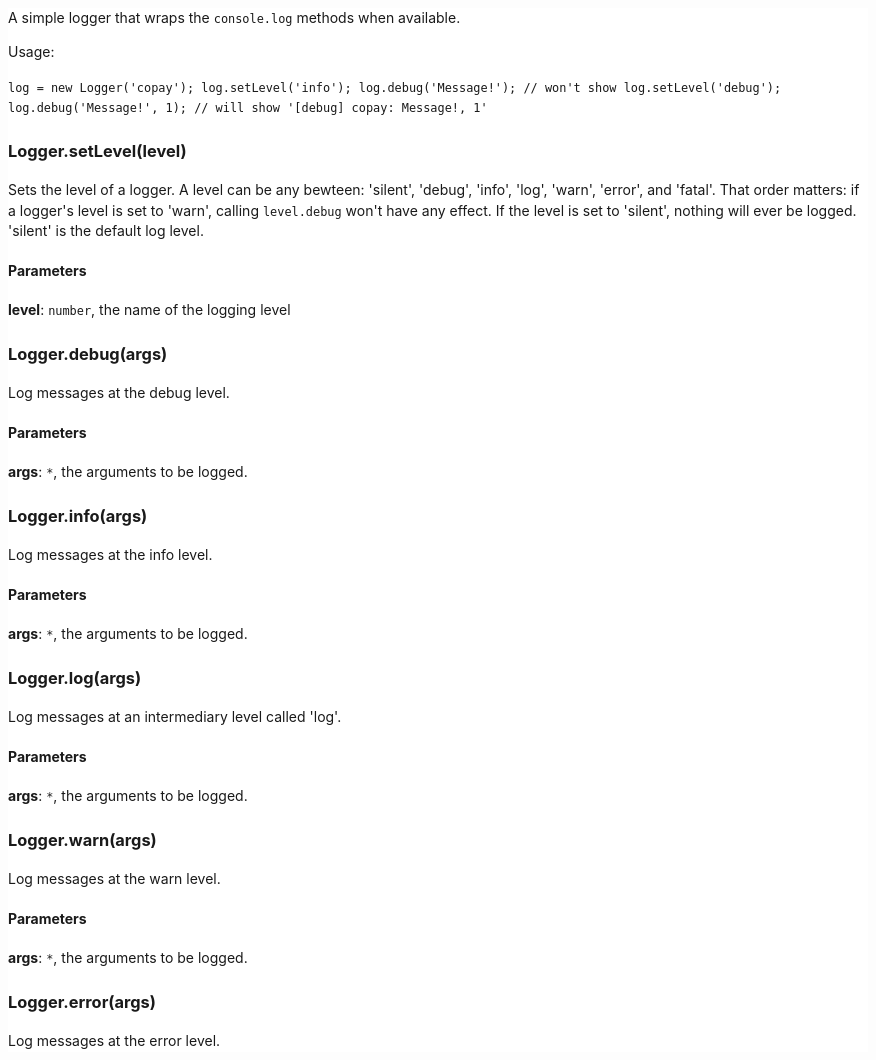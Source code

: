 A simple logger that wraps the `console.log` methods when available.

Usage:

```html
log = new Logger('copay'); log.setLevel('info'); log.debug('Message!'); // won't show log.setLevel('debug');
log.debug('Message!', 1); // will show '[debug] copay: Message!, 1'
```

### Logger.setLevel(level)

Sets the level of a logger. A level can be any bewteen: 'silent', 'debug', 'info', 'log',
'warn', 'error', and 'fatal'. That order matters: if a logger's level is set to
'warn', calling `level.debug` won't have any effect. If the level is set to 'silent',
nothing will ever be logged. 'silent' is the default log level.

#### **Parameters**

**level**: `number`, the name of the logging level

### Logger.debug(args)

Log messages at the debug level.

#### **Parameters**

**args**: `*`, the arguments to be logged.

### Logger.info(args)

Log messages at the info level.

#### **Parameters**

**args**: `*`, the arguments to be logged.

### Logger.log(args)

Log messages at an intermediary level called 'log'.

#### **Parameters**

**args**: `*`, the arguments to be logged.

### Logger.warn(args)

Log messages at the warn level.

#### **Parameters**

**args**: `*`, the arguments to be logged.

### Logger.error(args)

Log messages at the error level.
